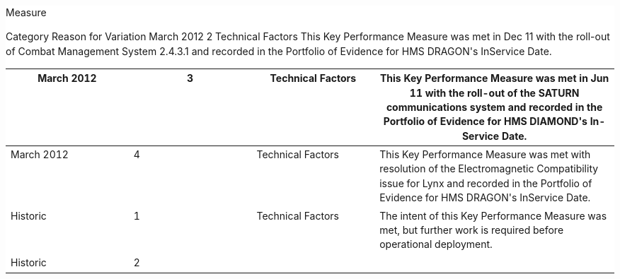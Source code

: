 Measure</th>
<th>Category</th>
<th>Reason for Variation</th>
</tr>
</thead>
<tbody>
<tr>
<td></td>
<td></td>
<td></td>
<td></td>
</tr>
<tr>
<td>March 2012</td>
<td>2</td>
<td>
Technical Factors
</td>
<td>This Key Performance Measure was met in Dec 11 with the roll-out of Combat Management System 2.4.3.1 and recorded in the Portfolio of Evidence for HMS DRAGON's InService Date.</td>
</tr>
</tbody>
</table>

<table>
<colgroup>
<col style="width: 20%" />
<col style="width: 20%" />
<col style="width: 20%" />
<col style="width: 39%" />
</colgroup>
<thead>
<tr>
<th>March 2012</th>
<th>3</th>
<th>
Technical Factors
</th>
<th>This Key Performance Measure was met in Jun 11 with the roll-out of the SATURN communications system and recorded in the Portfolio of Evidence for HMS DIAMOND's In-Service Date.</th>
</tr>
</thead>
<tbody>
<tr>
<td>March 2012</td>
<td>4</td>
<td>
Technical Factors
</td>
<td>This Key Performance Measure was met with resolution of the Electromagnetic Compatibility issue for Lynx and recorded in the Portfolio of Evidence for HMS DRAGON's InService Date.</td>
</tr>
<tr>
<td>Historic</td>
<td>1</td>
<td>
Technical Factors
</td>
<td>The intent of this Key Performance Measure was met, but further work is required before operational deployment.</td>
</tr>
<tr>
<td>Historic</td>
<td>2</td>